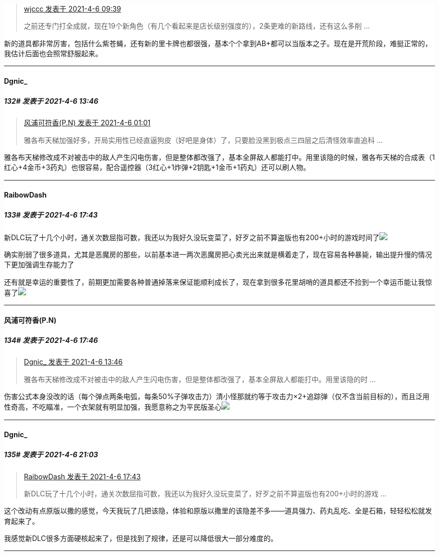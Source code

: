 <blockquote><a href="httphttps://bbs.saraba1st.com/2b/forum.php?mod=redirect&amp;goto=findpost&amp;pid=50845864&amp;ptid=1962481" target="_blank">wjccc 发表于 2021-4-6 09:39</a>

之前还专门打全成就，现在19个新角色（有几个看起来是店长级别强度的），2条更难的新路线，还有这么多削 ...</blockquote>
新的道具都非常厉害，包括什么紫苍蝇，还有新的里卡牌也都很强，基本个个拿到AB+都可以当版本之子。现在是开荒阶段，难挺正常的，我估计后面也会照常舒服起来。

*****

####  Dgnic_  
##### 132#       发表于 2021-4-6 13:46

<blockquote><a href="httphttps://bbs.saraba1st.com/2b/forum.php?mod=redirect&amp;goto=findpost&amp;pid=50844294&amp;ptid=1962481" target="_blank">风浦可符香(P.N) 发表于 2021-4-6 01:01</a>

雅各布天梯加强好多，开局实用性已经直逼狗皮（好吧是身体）了，只要脸没黑到极点三四层之后清怪效率直追科 ...</blockquote>
雅各布天梯修改成不对被击中的敌人产生闪电伤害，但是整体都改强了，基本全屏敌人都能打中。用里该隐的时候，雅各布天梯的合成表（1红心+4金币+3药丸）也很容易，配合遥控器（3红心+1炸弹+2钥匙+1金币+1药丸）还可以刷人物。

*****

####  RaibowDash  
##### 133#       发表于 2021-4-6 17:43

新DLC玩了十几个小时，通关次数屈指可数，我还以为我好久没玩变菜了，好歹之前不算盗版也有200+小时的游戏时间了<img src="https://static.saraba1st.com/image/smiley/face2017/125.png" referrerpolicy="no-referrer">

确实削弱了很多道具，尤其是恶魔房的那些，以前基本进一两次恶魔房把心卖光出来就是横着走了，现在容易各种暴毙，输出提升慢的情况下更加强调生存能力了

还有就是幸运的重要性了，前期更加需要各种普通掉落来保证能顺利成长了，现在拿到很多花里胡哨的道具都还不捡到一个幸运币能让我惊喜了<img src="https://static.saraba1st.com/image/smiley/face2017/067.png" referrerpolicy="no-referrer">

*****

####  风浦可符香(P.N)  
##### 134#       发表于 2021-4-6 17:46

<blockquote><a href="httphttps://bbs.saraba1st.com/2b/forum.php?mod=redirect&amp;goto=findpost&amp;pid=50848613&amp;ptid=1962481" target="_blank">Dgnic_ 发表于 2021-4-6 13:46</a>

雅各布天梯修改成不对被击中的敌人产生闪电伤害，但是整体都改强了，基本全屏敌人都能打中。用里该隐的时 ...</blockquote>
伤害公式本身没改的话（每个弹点两条电弧，每条50%子弹攻击力）清小怪那就约等于攻击力×2+追踪弹（仅不含当前目标的），而且泛用性奇高，不吃瞄准，一个衣架就有明显加强，我愿意称之为平民版圣心<img src="https://static.saraba1st.com/image/smiley/face2017/066.png" referrerpolicy="no-referrer">

*****

####  Dgnic_  
##### 135#       发表于 2021-4-6 21:03

<blockquote><a href="httphttps://bbs.saraba1st.com/2b/forum.php?mod=redirect&amp;goto=findpost&amp;pid=50851389&amp;ptid=1962481" target="_blank">RaibowDash 发表于 2021-4-6 17:43</a>

新DLC玩了十几个小时，通关次数屈指可数，我还以为我好久没玩变菜了，好歹之前不算盗版也有200+小时的游戏 ...</blockquote>
这个改动有点原版以撒的感觉，今天我玩了几把该隐，体验和原版以撒里的该隐差不多——道具强力、药丸乱吃、全是石箱，轻轻松松就发育起来了。

我感觉新DLC很多方面硬核起来了，但是找到了规律，还是可以降低很大一部分难度的。

*****

